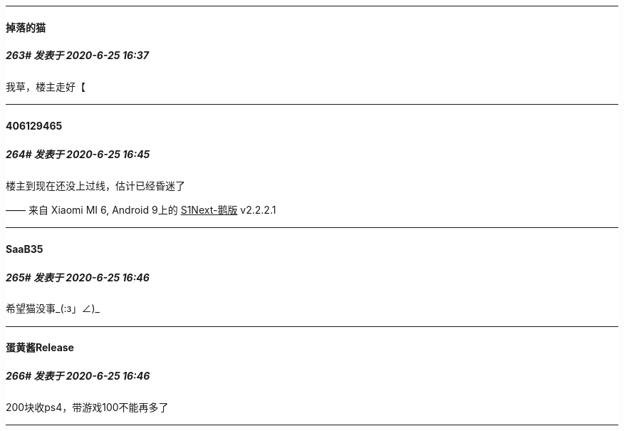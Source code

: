



-----

####  掉落的猫  
##### 263#       发表于 2020-6-25 16:37




我草，楼主走好【







-----

####  406129465  
##### 264#       发表于 2020-6-25 16:45




楼主到现在还没上过线，估计已经昏迷了

—— 来自 Xiaomi MI 6, Android 9上的 [S1Next-鹅版](https://github.com/ykrank/S1-Next/releases) v2.2.2.1







-----

####  SaaB35  
##### 265#       发表于 2020-6-25 16:46




希望猫没事_(:з」∠)_







-----

####  蛋黄酱Release  
##### 266#       发表于 2020-6-25 16:46




200块收ps4，带游戏100不能再多了







-----

